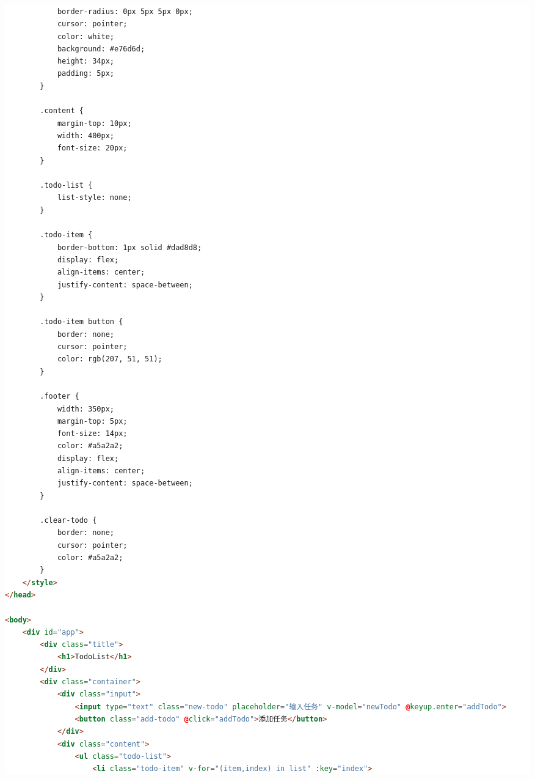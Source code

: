 ```html
            border-radius: 0px 5px 5px 0px;
            cursor: pointer;
            color: white;
            background: #e76d6d;
            height: 34px;
            padding: 5px;
        }

        .content {
            margin-top: 10px;
            width: 400px;
            font-size: 20px;
        }

        .todo-list {
            list-style: none;
        }

        .todo-item {
            border-bottom: 1px solid #dad8d8;
            display: flex;
            align-items: center;
            justify-content: space-between;
        }

        .todo-item button {
            border: none;
            cursor: pointer;
            color: rgb(207, 51, 51);
        }

        .footer {
            width: 350px;
            margin-top: 5px;
            font-size: 14px;
            color: #a5a2a2;
            display: flex;
            align-items: center;
            justify-content: space-between;
        }

        .clear-todo {
            border: none;
            cursor: pointer;
            color: #a5a2a2;
        }
    </style>
</head>

<body>
    <div id="app">
        <div class="title">
            <h1>TodoList</h1>
        </div>
        <div class="container">
            <div class="input">
                <input type="text" class="new-todo" placeholder="输入任务" v-model="newTodo" @keyup.enter="addTodo">
                <button class="add-todo" @click="addTodo">添加任务</button>
            </div>
            <div class="content">
                <ul class="todo-list">
                    <li class="todo-item" v-for="(item,index) in list" :key="index">
```